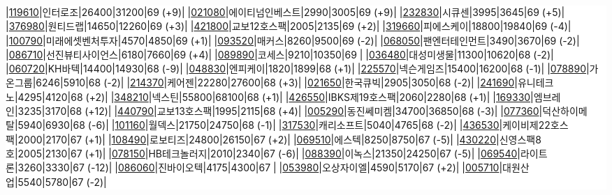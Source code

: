 |[119610](https://finance.daum.net/quotes/A119610)|인터로조|26400|31200|69 (+9)|
|[021080](https://finance.daum.net/quotes/A021080)|에이티넘인베스트|2990|3005|69 (+9)|
|[232830](https://finance.daum.net/quotes/A232830)|시큐센|3995|3645|69 (+5)|
|[376980](https://finance.daum.net/quotes/A376980)|원티드랩|14650|12260|69 (+3)|
|[421800](https://finance.daum.net/quotes/A421800)|교보12호스팩|2005|2135|69 (+2)|
|[319660](https://finance.daum.net/quotes/A319660)|피에스케이|18800|19840|69 (-4)|
|[100790](https://finance.daum.net/quotes/A100790)|미래에셋벤처투자|4570|4850|69 (+1)|
|[093520](https://finance.daum.net/quotes/A093520)|매커스|8260|9500|69 (-2)|
|[068050](https://finance.daum.net/quotes/A068050)|팬엔터테인먼트|3490|3670|69 (-2)|
|[086710](https://finance.daum.net/quotes/A086710)|선진뷰티사이언스|6180|7660|69 (+4)|
|[089890](https://finance.daum.net/quotes/A089890)|코세스|9210|10350|69 |
|[036480](https://finance.daum.net/quotes/A036480)|대성미생물|11300|10620|68 (-2)|
|[060720](https://finance.daum.net/quotes/A060720)|KH바텍|14400|14930|68 (-9)|
|[048830](https://finance.daum.net/quotes/A048830)|엔피케이|1820|1899|68 (+1)|
|[225570](https://finance.daum.net/quotes/A225570)|넥슨게임즈|15400|16200|68 (-1)|
|[078890](https://finance.daum.net/quotes/A078890)|가온그룹|6246|5910|68 (-2)|
|[214370](https://finance.daum.net/quotes/A214370)|케어젠|22280|27600|68 (+3)|
|[021650](https://finance.daum.net/quotes/A021650)|한국큐빅|2905|3050|68 (-2)|
|[241690](https://finance.daum.net/quotes/A241690)|유니테크노|4295|4120|68 (+2)|
|[348210](https://finance.daum.net/quotes/A348210)|넥스틴|55800|68100|68 (+1)|
|[426550](https://finance.daum.net/quotes/A426550)|IBKS제19호스팩|2060|2280|68 (+1)|
|[169330](https://finance.daum.net/quotes/A169330)|엠브레인|3235|3170|68 (+12)|
|[440790](https://finance.daum.net/quotes/A440790)|교보13호스팩|1995|2115|68 (+4)|
|[005290](https://finance.daum.net/quotes/A005290)|동진쎄미켐|34700|36850|68 (-3)|
|[077360](https://finance.daum.net/quotes/A077360)|덕산하이메탈|5940|6930|68 (-6)|
|[101160](https://finance.daum.net/quotes/A101160)|월덱스|21750|24750|68 (-1)|
|[317530](https://finance.daum.net/quotes/A317530)|캐리소프트|5040|4765|68 (-2)|
|[436530](https://finance.daum.net/quotes/A436530)|케이비제22호스팩|2000|2170|67 (+1)|
|[108490](https://finance.daum.net/quotes/A108490)|로보티즈|24800|26150|67 (+2)|
|[069510](https://finance.daum.net/quotes/A069510)|에스텍|8250|8750|67 (-5)|
|[430220](https://finance.daum.net/quotes/A430220)|신영스팩8호|2005|2130|67 (+1)|
|[078150](https://finance.daum.net/quotes/A078150)|HB테크놀러지|2010|2340|67 (-6)|
|[088390](https://finance.daum.net/quotes/A088390)|이녹스|21350|24250|67 (-5)|
|[069540](https://finance.daum.net/quotes/A069540)|라이트론|3260|3330|67 (-12)|
|[086060](https://finance.daum.net/quotes/A086060)|진바이오텍|4175|4300|67 |
|[053980](https://finance.daum.net/quotes/A053980)|오상자이엘|4590|5170|67 (+2)|
|[005710](https://finance.daum.net/quotes/A005710)|대원산업|5540|5780|67 (-2)|